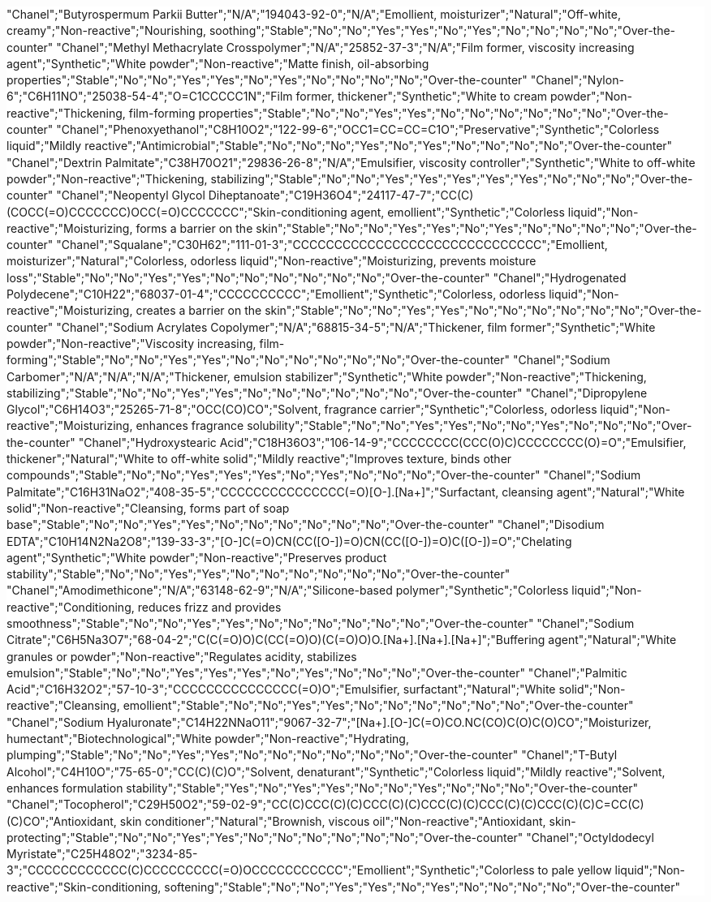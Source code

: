 "Chanel";"Butyrospermum Parkii Butter";"N/A";"194043-92-0";"N/A";"Emollient, moisturizer";"Natural";"Off-white, creamy";"Non-reactive";"Nourishing, soothing";"Stable";"No";"No";"Yes";"Yes";"No";"Yes";"No";"No";"No";"No";"Over-the-counter"
"Chanel";"Methyl Methacrylate Crosspolymer";"N/A";"25852-37-3";"N/A";"Film former, viscosity increasing agent";"Synthetic";"White powder";"Non-reactive";"Matte finish, oil-absorbing properties";"Stable";"No";"No";"Yes";"Yes";"No";"Yes";"No";"No";"No";"No";"Over-the-counter"
"Chanel";"Nylon-6";"C6H11NO";"25038-54-4";"O=C1CCCCC1N";"Film former, thickener";"Synthetic";"White to cream powder";"Non-reactive";"Thickening, film-forming properties";"Stable";"No";"No";"Yes";"Yes";"No";"No";"No";"No";"No";"No";"Over-the-counter"
"Chanel";"Phenoxyethanol";"C8H10O2";"122-99-6";"OCC1=CC=CC=C1O";"Preservative";"Synthetic";"Colorless liquid";"Mildly reactive";"Antimicrobial";"Stable";"No";"No";"No";"Yes";"No";"Yes";"No";"No";"No";"No";"Over-the-counter"
"Chanel";"Dextrin Palmitate";"C38H70O21";"29836-26-8";"N/A";"Emulsifier, viscosity controller";"Synthetic";"White to off-white powder";"Non-reactive";"Thickening, stabilizing";"Stable";"No";"No";"Yes";"Yes";"Yes";"Yes";"Yes";"No";"No";"No";"Over-the-counter"
"Chanel";"Neopentyl Glycol Diheptanoate";"C19H36O4";"24117-47-7";"CC(C)(COCC(=O)CCCCCCC)OCC(=O)CCCCCCC";"Skin-conditioning agent, emollient";"Synthetic";"Colorless liquid";"Non-reactive";"Moisturizing, forms a barrier on the skin";"Stable";"No";"No";"Yes";"Yes";"No";"Yes";"No";"No";"No";"No";"Over-the-counter"
"Chanel";"Squalane";"C30H62";"111-01-3";"CCCCCCCCCCCCCCCCCCCCCCCCCCCCCC";"Emollient, moisturizer";"Natural";"Colorless, odorless liquid";"Non-reactive";"Moisturizing, prevents moisture loss";"Stable";"No";"No";"Yes";"Yes";"No";"No";"No";"No";"No";"No";"Over-the-counter"
"Chanel";"Hydrogenated Polydecene";"C10H22";"68037-01-4";"CCCCCCCCCC";"Emollient";"Synthetic";"Colorless, odorless liquid";"Non-reactive";"Moisturizing, creates a barrier on the skin";"Stable";"No";"No";"Yes";"Yes";"No";"No";"No";"No";"No";"No";"Over-the-counter"
"Chanel";"Sodium Acrylates Copolymer";"N/A";"68815-34-5";"N/A";"Thickener, film former";"Synthetic";"White powder";"Non-reactive";"Viscosity increasing, film-forming";"Stable";"No";"No";"Yes";"Yes";"No";"No";"No";"No";"No";"No";"Over-the-counter"
"Chanel";"Sodium Carbomer";"N/A";"N/A";"N/A";"Thickener, emulsion stabilizer";"Synthetic";"White powder";"Non-reactive";"Thickening, stabilizing";"Stable";"No";"No";"Yes";"Yes";"No";"No";"No";"No";"No";"No";"Over-the-counter"
"Chanel";"Dipropylene Glycol";"C6H14O3";"25265-71-8";"OCC(CO)CO";"Solvent, fragrance carrier";"Synthetic";"Colorless, odorless liquid";"Non-reactive";"Moisturizing, enhances fragrance solubility";"Stable";"No";"No";"Yes";"Yes";"No";"No";"Yes";"No";"No";"No";"Over-the-counter"
"Chanel";"Hydroxystearic Acid";"C18H36O3";"106-14-9";"CCCCCCCC(CCC(O)C)CCCCCCCC(O)=O";"Emulsifier, thickener";"Natural";"White to off-white solid";"Mildly reactive";"Improves texture, binds other compounds";"Stable";"No";"No";"Yes";"Yes";"Yes";"No";"Yes";"No";"No";"No";"Over-the-counter"
"Chanel";"Sodium Palmitate";"C16H31NaO2";"408-35-5";"CCCCCCCCCCCCCCC(=O)[O-].[Na+]";"Surfactant, cleansing agent";"Natural";"White solid";"Non-reactive";"Cleansing, forms part of soap base";"Stable";"No";"No";"Yes";"Yes";"No";"No";"No";"No";"No";"No";"Over-the-counter"
"Chanel";"Disodium EDTA";"C10H14N2Na2O8";"139-33-3";"[O-]C(=O)CN(CC([O-])=O)CN(CC([O-])=O)C([O-])=O";"Chelating agent";"Synthetic";"White powder";"Non-reactive";"Preserves product stability";"Stable";"No";"No";"Yes";"Yes";"No";"No";"No";"No";"No";"No";"Over-the-counter"
"Chanel";"Amodimethicone";"N/A";"63148-62-9";"N/A";"Silicone-based polymer";"Synthetic";"Colorless liquid";"Non-reactive";"Conditioning, reduces frizz and provides smoothness";"Stable";"No";"No";"Yes";"Yes";"No";"No";"No";"No";"No";"No";"Over-the-counter"
"Chanel";"Sodium Citrate";"C6H5Na3O7";"68-04-2";"C(C(=O)O)C(CC(=O)O)(C(=O)O)O.[Na+].[Na+].[Na+]";"Buffering agent";"Natural";"White granules or powder";"Non-reactive";"Regulates acidity, stabilizes emulsion";"Stable";"No";"No";"Yes";"Yes";"Yes";"No";"Yes";"No";"No";"No";"Over-the-counter"
"Chanel";"Palmitic Acid";"C16H32O2";"57-10-3";"CCCCCCCCCCCCCCC(=O)O";"Emulsifier, surfactant";"Natural";"White solid";"Non-reactive";"Cleansing, emollient";"Stable";"No";"No";"Yes";"Yes";"No";"No";"No";"No";"No";"No";"Over-the-counter"
"Chanel";"Sodium Hyaluronate";"C14H22NNaO11";"9067-32-7";"[Na+].[O-]C(=O)CO.NC(CO)C(O)C(O)CO";"Moisturizer, humectant";"Biotechnological";"White powder";"Non-reactive";"Hydrating, plumping";"Stable";"No";"No";"Yes";"Yes";"No";"No";"No";"No";"No";"No";"Over-the-counter"
"Chanel";"T-Butyl Alcohol";"C4H10O";"75-65-0";"CC(C)(C)O";"Solvent, denaturant";"Synthetic";"Colorless liquid";"Mildly reactive";"Solvent, enhances formulation stability";"Stable";"Yes";"No";"Yes";"Yes";"No";"No";"Yes";"No";"No";"No";"Over-the-counter"
"Chanel";"Tocopherol";"C29H50O2";"59-02-9";"CC(C)CCC(C)(C)CCC(C)(C)CCC(C)(C)CCC(C)(C)CCC(C)(C)C=CC(C)(C)CO";"Antioxidant, skin conditioner";"Natural";"Brownish, viscous oil";"Non-reactive";"Antioxidant, skin-protecting";"Stable";"No";"No";"Yes";"Yes";"No";"No";"No";"No";"No";"No";"Over-the-counter"
"Chanel";"Octyldodecyl Myristate";"C25H48O2";"3234-85-3";"CCCCCCCCCCCC(C)CCCCCCCCC(=O)OCCCCCCCCCCC";"Emollient";"Synthetic";"Colorless to pale yellow liquid";"Non-reactive";"Skin-conditioning, softening";"Stable";"No";"No";"Yes";"Yes";"No";"Yes";"No";"No";"No";"No";"Over-the-counter"